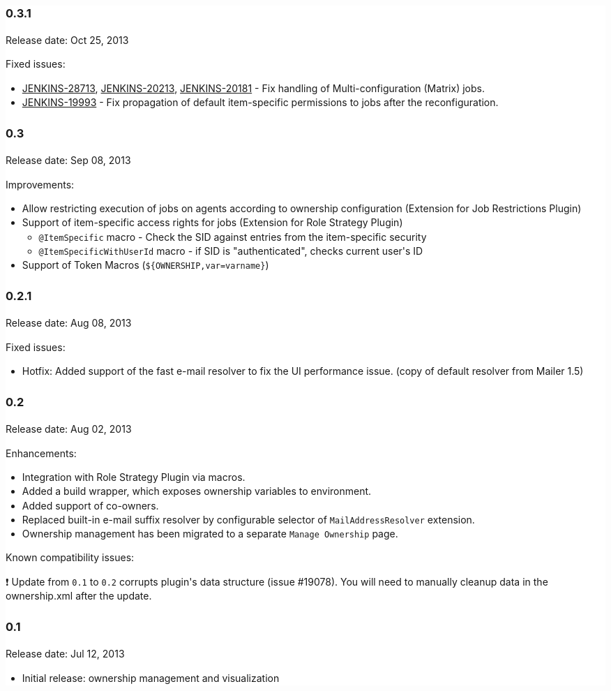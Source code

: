 ### 0.3.1

Release date: Oct 25, 2013

Fixed issues:

* [JENKINS-28713](https://issues.jenkins-ci.org/browse/JENKINS-28713),
[JENKINS-20213](https://issues.jenkins-ci.org/browse/JENKINS-20213),
[JENKINS-20181](https://issues.jenkins-ci.org/browse/JENKINS-20181) -
Fix handling of Multi-configuration (Matrix) jobs.
* [JENKINS-19993](https://issues.jenkins-ci.org/browse/JENKINS-19993) -
Fix propagation of default item-specific permissions to jobs after the reconfiguration.

### 0.3

Release date: Sep 08, 2013

Improvements:

* Allow restricting execution of jobs on agents according to ownership configuration (Extension for Job Restrictions Plugin)
* Support of item-specific access rights for jobs (Extension for Role Strategy Plugin)
  * `@ItemSpecific` macro - Check the SID against entries from the item-specific security
  * `@ItemSpecificWithUserId` macro - if SID is "authenticated", checks current user's ID
* Support of Token Macros (`${OWNERSHIP,var=varname}`)

### 0.2.1

Release date: Aug 08, 2013

Fixed issues:

* Hotfix: Added support of the fast e-mail resolver to fix the UI performance issue.
(copy of default resolver from Mailer 1.5)

### 0.2 

Release date: Aug 02, 2013

Enhancements:

* Integration with Role Strategy Plugin via macros.
* Added a build wrapper, which exposes ownership variables to environment.
* Added support of co-owners.
* Replaced built-in e-mail suffix resolver by configurable selector of `MailAddressResolver` extension.
* Ownership management has been migrated to a separate `Manage Ownership` page.

Known compatibility issues:

:exclamation: 
Update from `0.1` to `0.2` corrupts plugin's data structure (issue #19078). You will need to manually cleanup data in the ownership.xml after the update.

### 0.1 

Release date: Jul 12, 2013

* Initial release: ownership management and visualization
